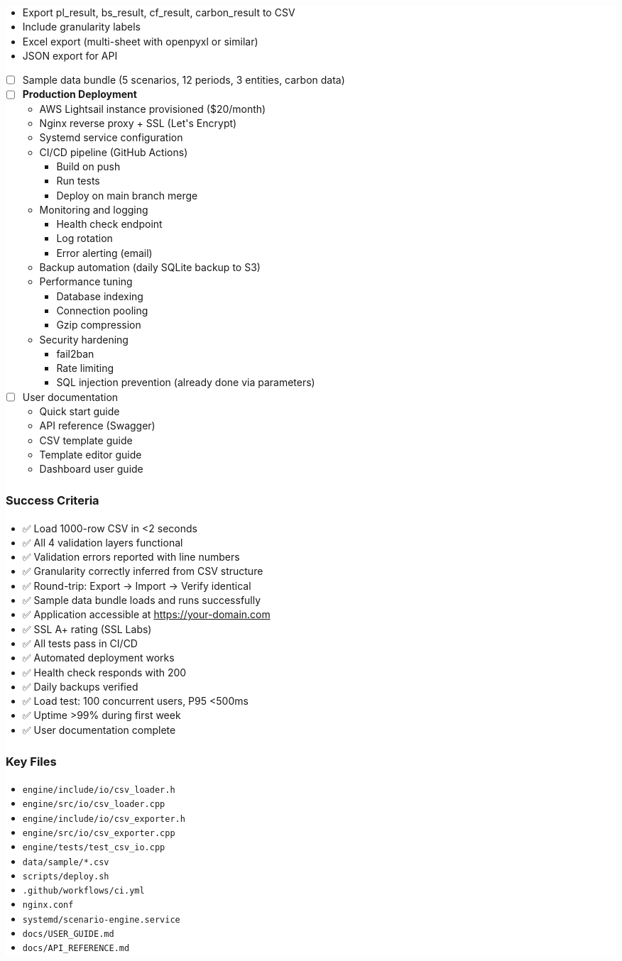   - Export pl_result, bs_result, cf_result, carbon_result to CSV
  - Include granularity labels
  - Excel export (multi-sheet with openpyxl or similar)
  - JSON export for API
- [ ] Sample data bundle (5 scenarios, 12 periods, 3 entities, carbon data)
- [ ] **Production Deployment**
  - AWS Lightsail instance provisioned ($20/month)
  - Nginx reverse proxy + SSL (Let's Encrypt)
  - Systemd service configuration
  - CI/CD pipeline (GitHub Actions)
    - Build on push
    - Run tests
    - Deploy on main branch merge
  - Monitoring and logging
    - Health check endpoint
    - Log rotation
    - Error alerting (email)
  - Backup automation (daily SQLite backup to S3)
  - Performance tuning
    - Database indexing
    - Connection pooling
    - Gzip compression
  - Security hardening
    - fail2ban
    - Rate limiting
    - SQL injection prevention (already done via parameters)
- [ ] User documentation
  - Quick start guide
  - API reference (Swagger)
  - CSV template guide
  - Template editor guide
  - Dashboard user guide

### Success Criteria
- ✅ Load 1000-row CSV in <2 seconds
- ✅ All 4 validation layers functional
- ✅ Validation errors reported with line numbers
- ✅ Granularity correctly inferred from CSV structure
- ✅ Round-trip: Export → Import → Verify identical
- ✅ Sample data bundle loads and runs successfully
- ✅ Application accessible at https://your-domain.com
- ✅ SSL A+ rating (SSL Labs)
- ✅ All tests pass in CI/CD
- ✅ Automated deployment works
- ✅ Health check responds with 200
- ✅ Daily backups verified
- ✅ Load test: 100 concurrent users, P95 <500ms
- ✅ Uptime >99% during first week
- ✅ User documentation complete

### Key Files
- `engine/include/io/csv_loader.h`
- `engine/src/io/csv_loader.cpp`
- `engine/include/io/csv_exporter.h`
- `engine/src/io/csv_exporter.cpp`
- `engine/tests/test_csv_io.cpp`
- `data/sample/*.csv`
- `scripts/deploy.sh`
- `.github/workflows/ci.yml`
- `nginx.conf`
- `systemd/scenario-engine.service`
- `docs/USER_GUIDE.md`
- `docs/API_REFERENCE.md`